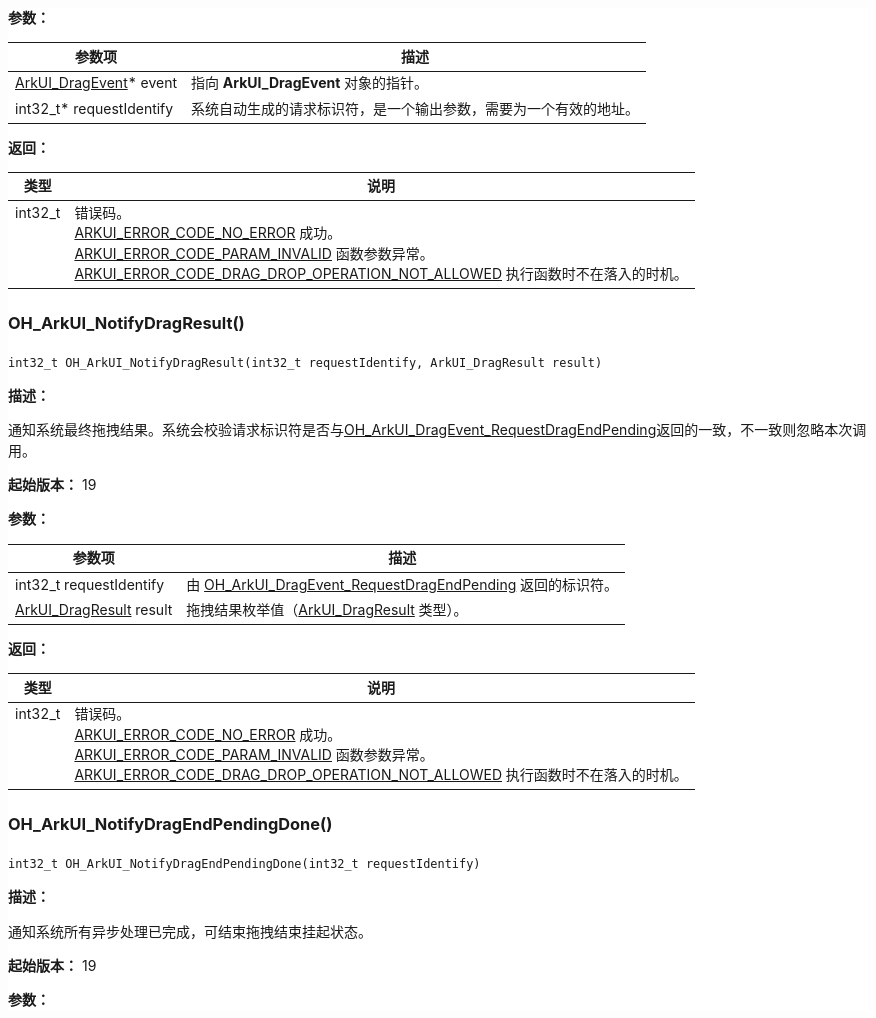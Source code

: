 
**参数：**

| 参数项 | 描述 |
| -- | -- |
| [ArkUI_DragEvent](capi-arkui-nativemodule-arkui-dragevent.md)* event | 指向 <b>ArkUI_DragEvent</b> 对象的指针。 |
| int32_t* requestIdentify | 系统自动生成的请求标识符，是一个输出参数，需要为一个有效的地址。 |

**返回：**

| 类型 | 说明 |
| -- | -- |
| int32_t | 错误码。<br>         [ARKUI_ERROR_CODE_NO_ERROR](capi-native-type-h.md#arkui_errorcode)  成功。<br>         [ARKUI_ERROR_CODE_PARAM_INVALID](capi-native-type-h.md#arkui_errorcode)  函数参数异常。<br>         [ARKUI_ERROR_CODE_DRAG_DROP_OPERATION_NOT_ALLOWED](capi-native-type-h.md#arkui_errorcode)  执行函数时不在落入的时机。 |

### OH_ArkUI_NotifyDragResult()

```
int32_t OH_ArkUI_NotifyDragResult(int32_t requestIdentify, ArkUI_DragResult result)
```

**描述：**


通知系统最终拖拽结果。系统会校验请求标识符是否与[OH_ArkUI_DragEvent_RequestDragEndPending](capi-drag-and-drop-h.md#oh_arkui_dragevent_requestdragendpending)返回的一致，不一致则忽略本次调用。

**起始版本：** 19


**参数：**

| 参数项 | 描述 |
| -- | -- |
| int32_t requestIdentify | 由 [OH_ArkUI_DragEvent_RequestDragEndPending](capi-drag-and-drop-h.md#oh_arkui_dragevent_requestdragendpending) 返回的标识符。 |
| [ArkUI_DragResult](capi-drag-and-drop-h.md#arkui_dragresult) result | 拖拽结果枚举值（[ArkUI_DragResult](capi-drag-and-drop-h.md#arkui_dragresult) 类型）。 |

**返回：**

| 类型 | 说明 |
| -- | -- |
| int32_t | 错误码。<br>         [ARKUI_ERROR_CODE_NO_ERROR](capi-native-type-h.md#arkui_errorcode)  成功。<br>         [ARKUI_ERROR_CODE_PARAM_INVALID](capi-native-type-h.md#arkui_errorcode)  函数参数异常。<br>         [ARKUI_ERROR_CODE_DRAG_DROP_OPERATION_NOT_ALLOWED](capi-native-type-h.md#arkui_errorcode)  执行函数时不在落入的时机。 |

### OH_ArkUI_NotifyDragEndPendingDone()

```
int32_t OH_ArkUI_NotifyDragEndPendingDone(int32_t requestIdentify)
```

**描述：**


通知系统所有异步处理已完成，可结束拖拽结束挂起状态。

**起始版本：** 19


**参数：**
